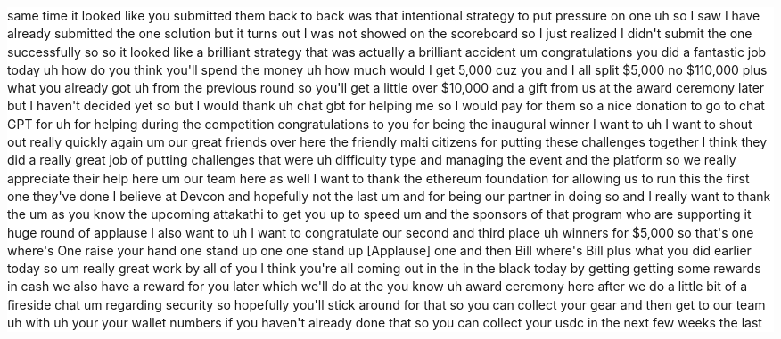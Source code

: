 same time it looked like you submitted
them back to back was that intentional
strategy to put pressure on one uh so I
saw I have already submitted the one
solution but it turns out I was not
showed on the scoreboard so I just
realized I didn't submit the one
successfully so
so it looked like a brilliant strategy
that was actually a brilliant accident
um congratulations you did a fantastic
job today uh how do you think you'll
spend the
money uh how much would I
get 5,000 cuz you and I all split $5,000
no $110,000 plus what you already got uh
from the previous round so you'll get a
little over $10,000 and a gift from us
at the award ceremony later but
I haven't decided yet so but I would
thank uh chat gbt for helping me so I
would pay for them so a nice donation to
go to chat GPT for uh for helping during
the competition congratulations to you
for being the inaugural winner I want to
uh I want to shout out really quickly
again um our great friends over here the
friendly malti citizens for putting
these challenges together I think they
did a really great job of putting
challenges that were uh difficulty type
and managing the event and the platform
so we really appreciate their help here
um our team here as well I want to thank
the ethereum foundation for allowing us
to run this the first one they've done I
believe at Devcon and hopefully not the
last um and for being our partner in
doing so and I really want to thank the
um as you know the upcoming
attakathi to get you up to speed um and
the sponsors of that program who are
supporting it huge round of applause I
also want to uh I want to congratulate
our second and third place uh winners
for $5,000 so that's one where's One
raise your hand one stand up one one
stand up
[Applause]
one and then Bill where's Bill plus what
you did earlier today so um really great
work by all of you I think you're all
coming out in the in the black today by
getting getting some rewards in cash we
also have a reward for you later which
we'll do at the you know uh award
ceremony here after we do a little bit
of a fireside chat um regarding security
so hopefully you'll stick around for
that so you can collect your gear and
then get to our team uh with uh your
your wallet numbers if you haven't
already done that so you can collect
your usdc in the next few weeks the last